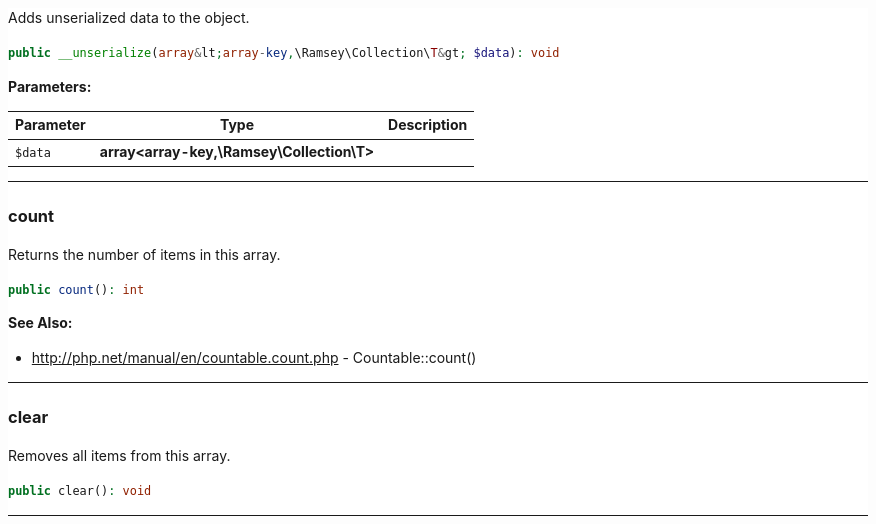 Adds unserialized data to the object.

```php
public __unserialize(array&lt;array-key,\Ramsey\Collection\T&gt; $data): void
```








**Parameters:**

| Parameter | Type | Description |
|-----------|------|-------------|
| `$data` | **array<array-key,\Ramsey\Collection\T>** |  |





***

### count

Returns the number of items in this array.

```php
public count(): int
```












**See Also:**

* http://php.net/manual/en/countable.count.php - Countable::count()

***

### clear

Removes all items from this array.

```php
public clear(): void
```












***
